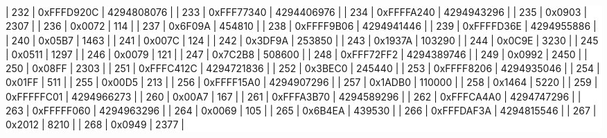 |     232 | 0xFFFD920C  |  4294808076 |
|     233 | 0xFFF77340  |  4294406976 |
|     234 | 0xFFFFA240  |  4294943296 |
|     235 | 0x0903      |        2307 |
|     236 | 0x0072      |         114 |
|     237 | 0x6F09A     |      454810 |
|     238 | 0xFFFF9B06  |  4294941446 |
|     239 | 0xFFFFD36E  |  4294955886 |
|     240 | 0x05B7      |        1463 |
|     241 | 0x007C      |         124 |
|     242 | 0x3DF9A     |      253850 |
|     243 | 0x1937A     |      103290 |
|     244 | 0x0C9E      |        3230 |
|     245 | 0x0511      |        1297 |
|     246 | 0x0079      |         121 |
|     247 | 0x7C2B8     |      508600 |
|     248 | 0xFFF72FF2  |  4294389746 |
|     249 | 0x0992      |        2450 |
|     250 | 0x08FF      |        2303 |
|     251 | 0xFFFC412C  |  4294721836 |
|     252 | 0x3BEC0     |      245440 |
|     253 | 0xFFFF8206  |  4294935046 |
|     254 | 0x01FF      |         511 |
|     255 | 0x00D5      |         213 |
|     256 | 0xFFFF15A0  |  4294907296 |
|     257 | 0x1ADB0     |      110000 |
|     258 | 0x1464      |        5220 |
|     259 | 0xFFFFFC01  |  4294966273 |
|     260 | 0x00A7      |         167 |
|     261 | 0xFFFA3B70  |  4294589296 |
|     262 | 0xFFFCA4A0  |  4294747296 |
|     263 | 0xFFFFF060  |  4294963296 |
|     264 | 0x0069      |         105 |
|     265 | 0x6B4EA     |      439530 |
|     266 | 0xFFFDAF3A  |  4294815546 |
|     267 | 0x2012      |        8210 |
|     268 | 0x0949      |        2377 |